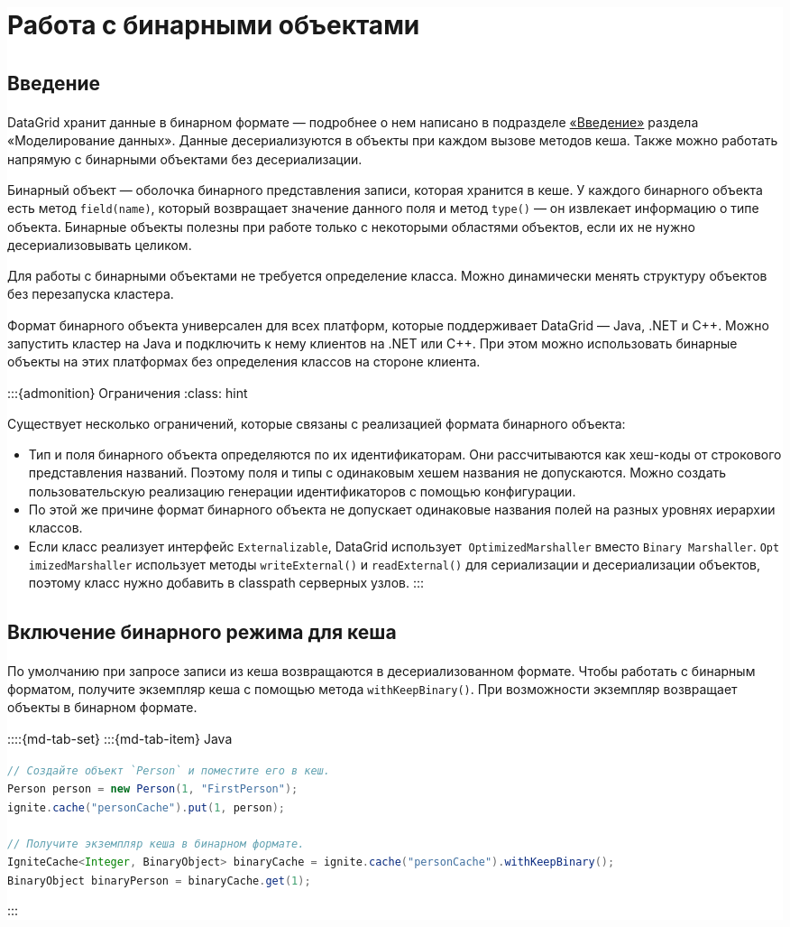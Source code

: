 # Работа с бинарными объектами

## Введение

DataGrid хранит данные в бинарном формате — подробнее о нем написано в подразделе [«Введение»](introduction.md) раздела «Моделирование данных». Данные десериализуются в объекты при каждом вызове методов кеша. Также можно работать напрямую с бинарными объектами без десериализации.

Бинарный объект — оболочка бинарного представления записи, которая хранится в кеше. У каждого бинарного объекта есть метод `field(name)`, который возвращает значение данного поля и метод `type()` — он извлекает информацию о типе объекта. Бинарные объекты полезны при работе только с некоторыми областями объектов, если их не нужно десериализовывать целиком.

Для работы с бинарными объектами не требуется определение класса. Можно динамически менять структуру объектов без перезапуска кластера.

Формат бинарного объекта универсален для всех платформ, которые поддерживает DataGrid — Java, .NET и C++. Можно запустить кластер на Java и подключить к нему клиентов на .NET или C++. При этом можно использовать бинарные объекты на этих платформах без определения классов на стороне клиента.

:::{admonition} Ограничения
:class: hint

Существует несколько ограничений, которые связаны с реализацией формата бинарного объекта:

- Тип и поля бинарного объекта определяются по их идентификаторам. Они рассчитываются как хеш-коды от строкового представления названий. Поэтому поля и типы с одинаковым хешем названия не допускаются. Можно создать пользовательскую реализацию генерации идентификаторов с помощью конфигурации.
- По этой же причине формат бинарного объекта не допускает одинаковые названия полей на разных уровнях иерархии классов.
- Если класс реализует интерфейс `Externalizable`, DataGrid использует  `OptimizedMarshaller` вместо `Binary Marshaller`. `OptimizedMarshaller` использует методы `writeExternal()` и `readExternal()` для сериализации и десериализации объектов, поэтому класс нужно добавить в classpath серверных узлов.
:::

## Включение бинарного режима для кеша

По умолчанию при запросе записи из кеша возвращаются в десериализованном формате. Чтобы работать с бинарным форматом, получите экземпляр кеша с помощью метода `withKeepBinary()`. При возможности экземпляр возвращает объекты в бинарном формате.

::::{md-tab-set}
:::{md-tab-item} Java
```java
// Создайте объект `Person` и поместите его в кеш.
Person person = new Person(1, "FirstPerson");
ignite.cache("personCache").put(1, person);

// Получите экземпляр кеша в бинарном формате.
IgniteCache<Integer, BinaryObject> binaryCache = ignite.cache("personCache").withKeepBinary();
BinaryObject binaryPerson = binaryCache.get(1);
```
:::
